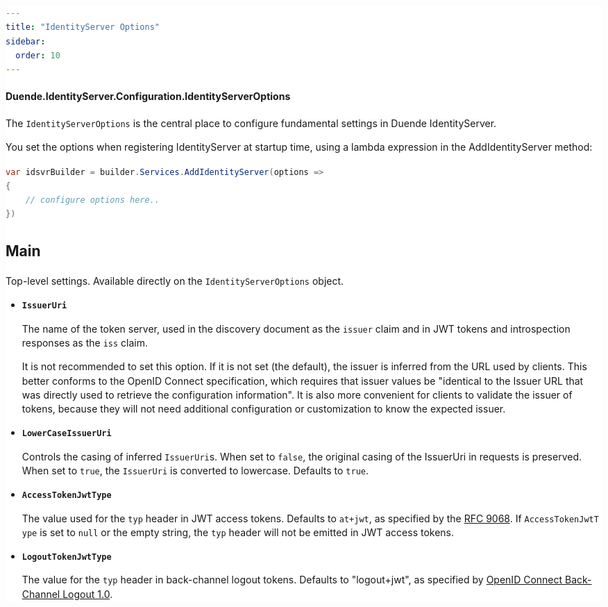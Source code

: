 ```yaml
---
title: "IdentityServer Options"
sidebar:
  order: 10
---
```


#### Duende.IdentityServer.Configuration.IdentityServerOptions

The `IdentityServerOptions` is the central place to configure fundamental settings in Duende IdentityServer.

You set the options when registering IdentityServer at startup time, using a lambda expression in the AddIdentityServer method:

```cs
var idsvrBuilder = builder.Services.AddIdentityServer(options =>
{
    // configure options here..
})
```

## Main
Top-level settings. Available directly on the `IdentityServerOptions` object.

* **`IssuerUri`**

    The name of the token server, used in the discovery document as the `issuer` claim and in JWT tokens and introspection responses as the `iss` claim.

    It is not recommended to set this option. If it is not set (the default), the issuer is inferred from the URL used by clients. This better conforms to the OpenID Connect specification, which requires that issuer values be "identical to the Issuer URL that was directly used to retrieve the configuration information". It is also more convenient for clients to validate the issuer of tokens, because they will not need additional configuration or customization to know the expected issuer.

* **`LowerCaseIssuerUri`**

    Controls the casing of inferred `IssuerUri`s. When set to `false`, the original casing of the IssuerUri in requests is preserved. When set to `true`, the `IssuerUri` is converted to lowercase. Defaults to `true`.

* **`AccessTokenJwtType`**
  
    The value used for the `typ` header in JWT access tokens. Defaults to `at+jwt`, as specified by the [RFC 9068](https://datatracker.ietf.org/doc/html/rfc9068). If `AccessTokenJwtType` is set to `null` or the empty string, the `typ` header will not be emitted in JWT access tokens.

* **`LogoutTokenJwtType`**

    The value for the `typ` header in back-channel logout tokens. Defaults to "logout+jwt", as specified by [OpenID Connect Back-Channel Logout 1.0](https://openid.net/specs/openid-connect-backchannel-1_0.html#logouttoken).


